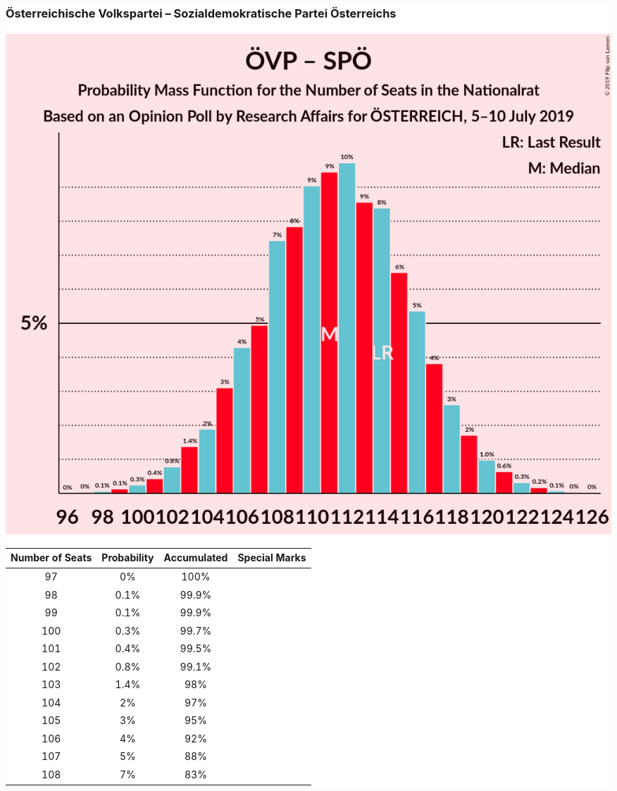 ### Österreichische Volkspartei – Sozialdemokratische Partei Österreichs

![Graph with seats probability mass function not yet produced](2019-07-10-ResearchAffairs-coalitions-seats-pmf-övp–spö.png "Seats Probability Mass Function")

| Number of Seats | Probability | Accumulated | Special Marks |
|:---------------:|:-----------:|:-----------:|:-------------:|
| 97 | 0% | 100% |  |
| 98 | 0.1% | 99.9% |  |
| 99 | 0.1% | 99.9% |  |
| 100 | 0.3% | 99.7% |  |
| 101 | 0.4% | 99.5% |  |
| 102 | 0.8% | 99.1% |  |
| 103 | 1.4% | 98% |  |
| 104 | 2% | 97% |  |
| 105 | 3% | 95% |  |
| 106 | 4% | 92% |  |
| 107 | 5% | 88% |  |
| 108 | 7% | 83% |  |